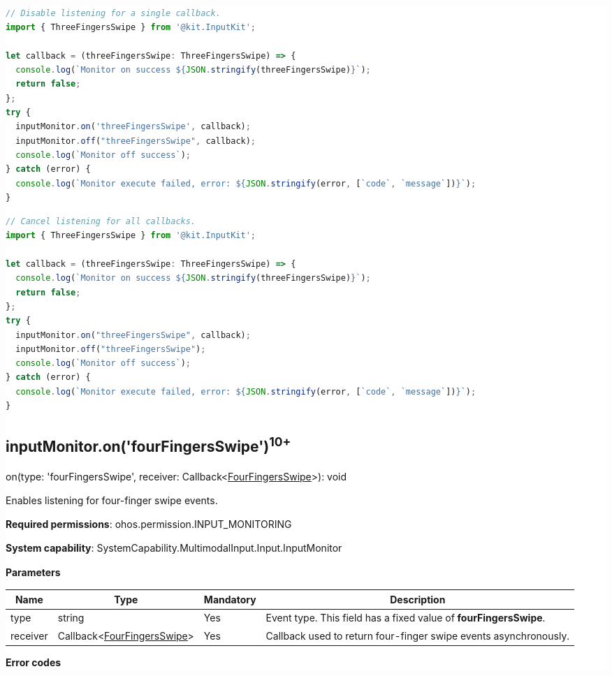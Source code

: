 ```js
// Disable listening for a single callback.
import { ThreeFingersSwipe } from '@kit.InputKit';

let callback = (threeFingersSwipe: ThreeFingersSwipe) => {
  console.log(`Monitor on success ${JSON.stringify(threeFingersSwipe)}`);
  return false;
};
try {
  inputMonitor.on('threeFingersSwipe', callback);
  inputMonitor.off("threeFingersSwipe", callback);
  console.log(`Monitor off success`);
} catch (error) {
  console.log(`Monitor execute failed, error: ${JSON.stringify(error, [`code`, `message`])}`);
}
```

```js
// Cancel listening for all callbacks.
import { ThreeFingersSwipe } from '@kit.InputKit';

let callback = (threeFingersSwipe: ThreeFingersSwipe) => {
  console.log(`Monitor on success ${JSON.stringify(threeFingersSwipe)}`);
  return false;
};
try {
  inputMonitor.on("threeFingersSwipe", callback);
  inputMonitor.off("threeFingersSwipe");
  console.log(`Monitor off success`);
} catch (error) {
  console.log(`Monitor execute failed, error: ${JSON.stringify(error, [`code`, `message`])}`);
}
```

## inputMonitor.on('fourFingersSwipe')<sup>10+</sup>

on(type: 'fourFingersSwipe', receiver: Callback&lt;[FourFingersSwipe](js-apis-multimodalinput-gestureevent.md#fourfingersswipe)&gt;): void

Enables listening for four-finger swipe events.

**Required permissions**: ohos.permission.INPUT_MONITORING

**System capability**: SystemCapability.MultimodalInput.Input.InputMonitor

**Parameters**

| Name      | Type                        | Mandatory  | Description                 |
| -------- | -------------------------- | ---- | ------------------- |
| type     | string                     | Yes   | Event type. This field has a fixed value of **fourFingersSwipe**.|
| receiver | Callback&lt;[FourFingersSwipe](js-apis-multimodalinput-gestureevent.md#fourfingersswipe)&gt; | Yes   | Callback used to return four-finger swipe events asynchronously. |

**Error codes**
